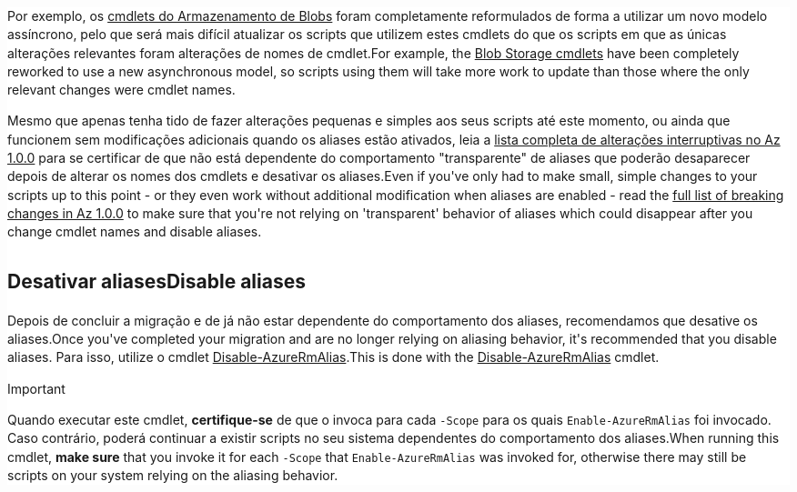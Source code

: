 <span data-ttu-id="44f99-149">Por exemplo, os [cmdlets do Armazenamento de Blobs](migrate-az-1.0.0.md#azstorage-previously-azurestorage-and-azurermstorage) foram completamente reformulados de forma a utilizar um novo modelo assíncrono, pelo que será mais difícil atualizar os scripts que utilizem estes cmdlets do que os scripts em que as únicas alterações relevantes foram alterações de nomes de cmdlet.</span><span class="sxs-lookup"><span data-stu-id="44f99-149">For example, the [Blob Storage cmdlets](migrate-az-1.0.0.md#azstorage-previously-azurestorage-and-azurermstorage) have been completely reworked to use a new asynchronous model, so scripts using them will take more work to update than those where the only relevant changes were cmdlet names.</span></span>

<span data-ttu-id="44f99-150">Mesmo que apenas tenha tido de fazer alterações pequenas e simples aos seus scripts até este momento, ou ainda que funcionem sem modificações adicionais quando os aliases estão ativados, leia a [lista completa de alterações interruptivas no Az 1.0.0](migrate-az-1.0.0.md) para se certificar de que não está dependente do comportamento "transparente" de aliases que poderão desaparecer depois de alterar os nomes dos cmdlets e desativar os aliases.</span><span class="sxs-lookup"><span data-stu-id="44f99-150">Even if you've only had to make small, simple changes to your scripts up to this point - or they even work without additional modification when aliases are enabled -  read the [full list of breaking changes in Az 1.0.0](migrate-az-1.0.0.md) to make sure that you're not relying on 'transparent' behavior of aliases which could disappear after you change cmdlet names and disable aliases.</span></span>

## <a name="disable-aliases"></a><span data-ttu-id="44f99-151">Desativar aliases</span><span class="sxs-lookup"><span data-stu-id="44f99-151">Disable aliases</span></span>

<span data-ttu-id="44f99-152">Depois de concluir a migração e de já não estar dependente do comportamento dos aliases, recomendamos que desative os aliases.</span><span class="sxs-lookup"><span data-stu-id="44f99-152">Once you've completed your migration and are no longer relying on aliasing behavior, it's recommended that you disable aliases.</span></span> <span data-ttu-id="44f99-153">Para isso, utilize o cmdlet [Disable-AzureRmAlias](/powershell/module/az.accounts/disable-azurermalias).</span><span class="sxs-lookup"><span data-stu-id="44f99-153">This is done with the [Disable-AzureRmAlias](/powershell/module/az.accounts/disable-azurermalias) cmdlet.</span></span>

> [!IMPORTANT]
> <span data-ttu-id="44f99-154">Quando executar este cmdlet, __certifique-se__ de que o invoca para cada `-Scope` para os quais `Enable-AzureRmAlias` foi invocado. Caso contrário, poderá continuar a existir scripts no seu sistema dependentes do comportamento dos aliases.</span><span class="sxs-lookup"><span data-stu-id="44f99-154">When running this cmdlet, __make sure__ that you invoke it for each `-Scope` that `Enable-AzureRmAlias` was invoked for, otherwise there may still be scripts on your system relying on the aliasing behavior.</span></span>

